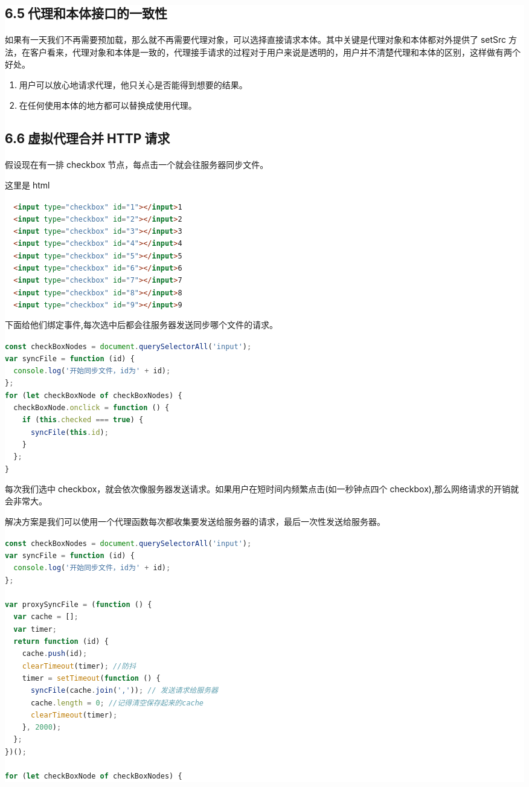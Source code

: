 ## 6.5 代理和本体接口的一致性

如果有一天我们不再需要预加载，那么就不再需要代理对象，可以选择直接请求本体。其中关键是代理对象和本体都对外提供了 setSrc 方法，在客户看来，代理对象和本体是一致的，代理接手请求的过程对于用户来说是透明的，用户并不清楚代理和本体的区别，这样做有两个好处。

1. 用户可以放心地请求代理，他只关心是否能得到想要的结果。

2. 在任何使用本体的地方都可以替换成使用代理。

## 6.6 虚拟代理合并 HTTP 请求

假设现在有一排 checkbox 节点，每点击一个就会往服务器同步文件。

这里是 html

```html
  <input type="checkbox" id="1"></input>1
  <input type="checkbox" id="2"></input>2
  <input type="checkbox" id="3"></input>3
  <input type="checkbox" id="4"></input>4
  <input type="checkbox" id="5"></input>5
  <input type="checkbox" id="6"></input>6
  <input type="checkbox" id="7"></input>7
  <input type="checkbox" id="8"></input>8
  <input type="checkbox" id="9"></input>9
```

下面给他们绑定事件,每次选中后都会往服务器发送同步哪个文件的请求。

```javascript
const checkBoxNodes = document.querySelectorAll('input');
var syncFile = function (id) {
  console.log('开始同步文件，id为' + id);
};
for (let checkBoxNode of checkBoxNodes) {
  checkBoxNode.onclick = function () {
    if (this.checked === true) {
      syncFile(this.id);
    }
  };
}
```

每次我们选中 checkbox，就会依次像服务器发送请求。如果用户在短时间内频繁点击(如一秒钟点四个 checkbox),那么网络请求的开销就会非常大。

解决方案是我们可以使用一个代理函数每次都收集要发送给服务器的请求，最后一次性发送给服务器。

```javascript
const checkBoxNodes = document.querySelectorAll('input');
var syncFile = function (id) {
  console.log('开始同步文件，id为' + id);
};

var proxySyncFile = (function () {
  var cache = [];
  var timer;
  return function (id) {
    cache.push(id);
    clearTimeout(timer); //防抖
    timer = setTimeout(function () {
      syncFile(cache.join(',')); // 发送请求给服务器
      cache.length = 0; //记得清空保存起来的cache
      clearTimeout(timer);
    }, 2000);
  };
})();

for (let checkBoxNode of checkBoxNodes) {
```